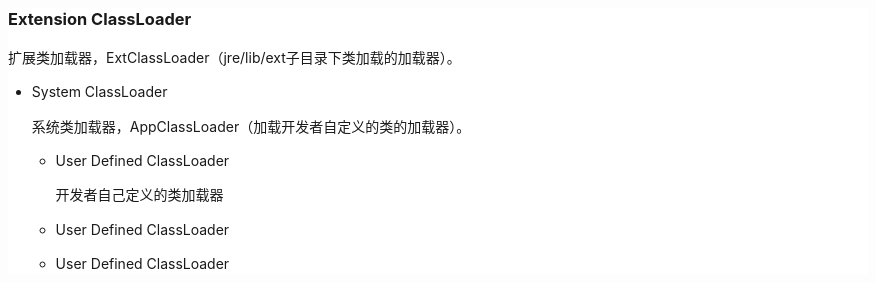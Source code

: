 ### Extension ClassLoader

扩展类加载器，ExtClassLoader（jre/lib/ext子目录下类加载的加载器）。

- System ClassLoader

  系统类加载器，AppClassLoader（加载开发者自定义的类的加载器）。
  
	- User Defined ClassLoader

	  开发者自己定义的类加载器
	  
	- User Defined ClassLoader

	- User Defined ClassLoader

